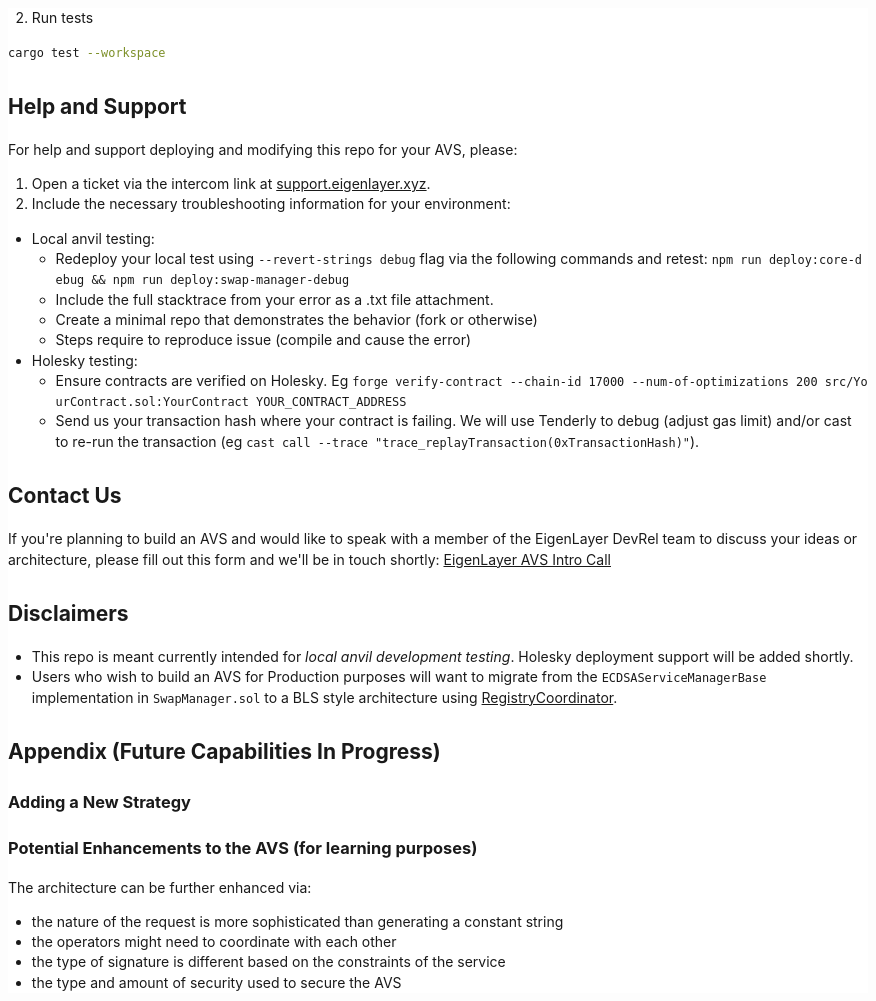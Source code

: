 2. Run tests

```sh
cargo test --workspace
```

## Help and Support

For help and support deploying and modifying this repo for your AVS, please:

1. Open a ticket via the intercom link at [support.eigenlayer.xyz](https://support.eigenlayer.xyz).
2. Include the necessary troubleshooting information for your environment:
  * Local anvil testing:
    * Redeploy your local test using `--revert-strings debug` flag via the following commands and retest: `npm run deploy:core-debug && npm run deploy:swap-manager-debug`
    * Include the full stacktrace from your error as a .txt file attachment.
    * Create a minimal repo that demonstrates the behavior (fork or otherwise)
    * Steps require to reproduce issue (compile and cause the error)
  * Holesky testing:
    * Ensure contracts are verified on Holesky. Eg `forge verify-contract --chain-id 17000 --num-of-optimizations 200 src/YourContract.sol:YourContract YOUR_CONTRACT_ADDRESS`
    * Send us your transaction hash where your contract is failing. We will use Tenderly to debug (adjust gas limit) and/or cast to re-run the transaction (eg `cast call --trace "trace_replayTransaction(0xTransactionHash)"`).

## Contact Us

If you're planning to build an AVS and would like to speak with a member of the EigenLayer DevRel team to discuss your ideas or architecture, please fill out this form and we'll be in touch shortly: [EigenLayer AVS Intro Call](https://share.hsforms.com/1BksFoaPjSk2l3pQ5J4EVCAein6l)

## Disclaimers

- This repo is meant currently intended for _local anvil development testing_. Holesky deployment support will be added shortly.
- Users who wish to build an AVS for Production purposes will want to migrate from the `ECDSAServiceManagerBase` implementation in `SwapManager.sol` to a BLS style architecture using [RegistryCoordinator](https://github.com/Layr-Labs/eigenlayer-middleware/blob/dev/docs/RegistryCoordinator.md).

## Appendix (Future Capabilities In Progress)

### Adding a New Strategy

### Potential Enhancements to the AVS (for learning purposes)

The architecture can be further enhanced via:

- the nature of the request is more sophisticated than generating a constant string
- the operators might need to coordinate with each other
- the type of signature is different based on the constraints of the service
- the type and amount of security used to secure the AVS
